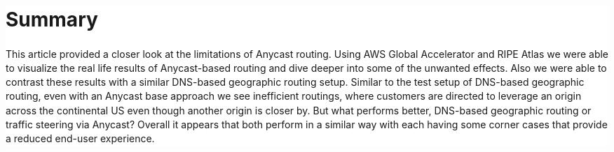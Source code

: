 # Summary

This article provided a closer look at the limitations of Anycast routing. Using AWS Global Accelerator and RIPE Atlas we were able to visualize the real life results of Anycast-based routing and dive deeper into some of the unwanted effects. Also we were able to contrast these results with a similar DNS-based geographic routing setup.
Similar to the test setup of DNS-based geographic routing, even with an Anycast base approach we see inefficient routings, where customers are directed to leverage an origin across the continental US even though another origin is closer by.
But what performs better, DNS-based geographic routing or traffic steering via Anycast? Overall it appears that both perform in a similar way with each having some corner cases that provide a reduced end-user experience.
